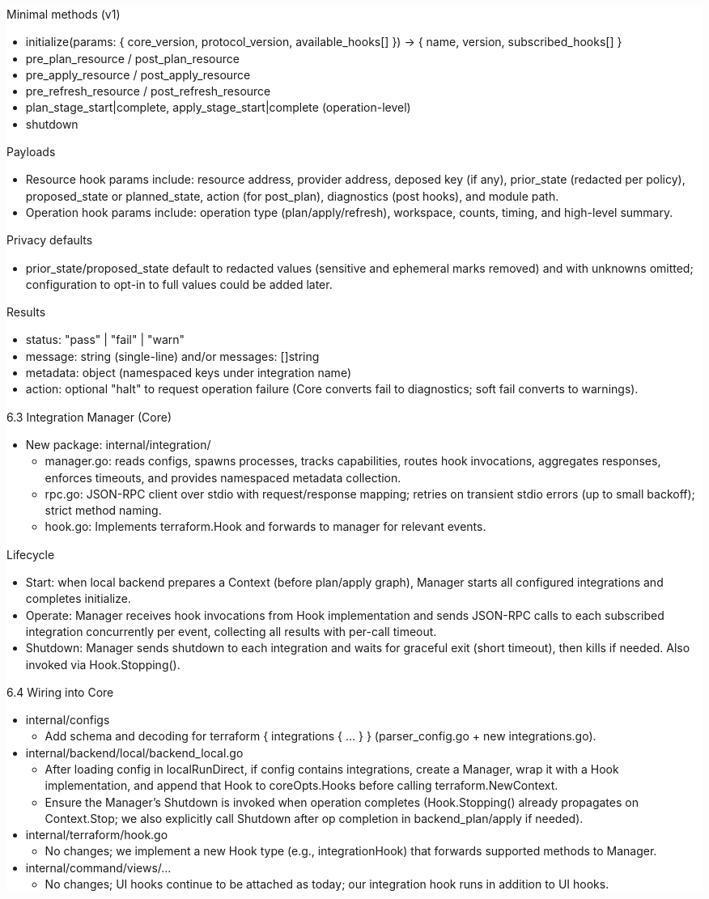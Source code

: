 Minimal methods (v1)
- initialize(params: { core_version, protocol_version, available_hooks[] }) → { name, version, subscribed_hooks[] }
- pre_plan_resource / post_plan_resource
- pre_apply_resource / post_apply_resource
- pre_refresh_resource / post_refresh_resource
- plan_stage_start|complete, apply_stage_start|complete (operation-level)
- shutdown

Payloads
- Resource hook params include: resource address, provider address, deposed key (if any), prior_state (redacted per policy), proposed_state or planned_state, action (for post_plan), diagnostics (post hooks), and module path.
- Operation hook params include: operation type (plan/apply/refresh), workspace, counts, timing, and high-level summary.

Privacy defaults
- prior_state/proposed_state default to redacted values (sensitive and ephemeral marks removed) and with unknowns omitted; configuration to opt-in to full values could be added later.

Results
- status: "pass" | "fail" | "warn"
- message: string (single-line) and/or messages: []string
- metadata: object (namespaced keys under integration name)
- action: optional "halt" to request operation failure (Core converts fail to diagnostics; soft fail converts to warnings).

6.3 Integration Manager (Core)
- New package: internal/integration/
  - manager.go: reads configs, spawns processes, tracks capabilities, routes hook invocations, aggregates responses, enforces timeouts, and provides namespaced metadata collection.
  - rpc.go: JSON-RPC client over stdio with request/response mapping; retries on transient stdio errors (up to small backoff); strict method naming.
  - hook.go: Implements terraform.Hook and forwards to manager for relevant events.

Lifecycle
- Start: when local backend prepares a Context (before plan/apply graph), Manager starts all configured integrations and completes initialize.
- Operate: Manager receives hook invocations from Hook implementation and sends JSON-RPC calls to each subscribed integration concurrently per event, collecting all results with per-call timeout.
- Shutdown: Manager sends shutdown to each integration and waits for graceful exit (short timeout), then kills if needed. Also invoked via Hook.Stopping().

6.4 Wiring into Core
- internal/configs
  - Add schema and decoding for terraform { integrations { ... } } (parser_config.go + new integrations.go).
- internal/backend/local/backend_local.go
  - After loading config in localRunDirect, if config contains integrations, create a Manager, wrap it with a Hook implementation, and append that Hook to coreOpts.Hooks before calling terraform.NewContext.
  - Ensure the Manager’s Shutdown is invoked when operation completes (Hook.Stopping() already propagates on Context.Stop; we also explicitly call Shutdown after op completion in backend_plan/apply if needed).
- internal/terraform/hook.go
  - No changes; we implement a new Hook type (e.g., integrationHook) that forwards supported methods to Manager.
- internal/command/views/…
  - No changes; UI hooks continue to be attached as today; our integration hook runs in addition to UI hooks.
